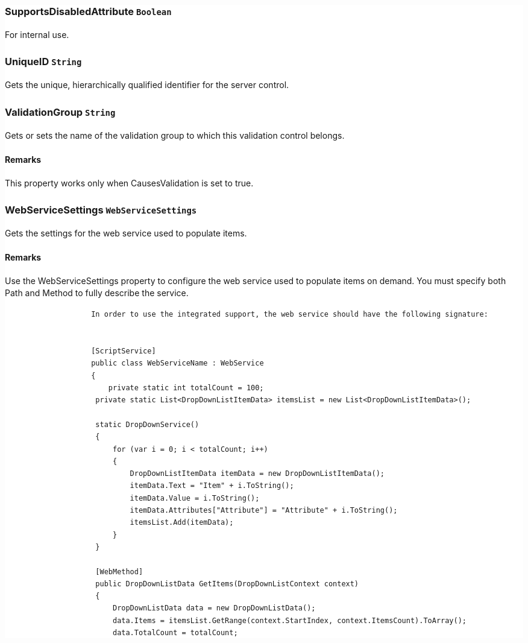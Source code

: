 ###  SupportsDisabledAttribute `Boolean`

For internal use.

###  UniqueID `String`

Gets the unique, hierarchically qualified identifier for the server
            control.

###  ValidationGroup `String`

Gets or sets the name of the validation group to which this validation
                control belongs.

#### Remarks
This property works only when CausesValidation
                is set to true.

###  WebServiceSettings `WebServiceSettings`

Gets the settings for the web service used to populate items.

#### Remarks
Use the WebServiceSettings property to configure the web
            			service used to populate items on demand.
            			You must specify both
                     Path and
                     Method
            			to fully describe the service.
                 
            			In order to use the integrated support, the web service should have the following signature:
            			
            			
            			[ScriptService]
            			public class WebServiceName : WebService
            			{
            			    private static int totalCount = 100;
                         private static List<DropDownListItemData> itemsList = new List<DropDownListItemData>();
            
                         static DropDownService()
                         {
                             for (var i = 0; i < totalCount; i++)
                             {
                                 DropDownListItemData itemData = new DropDownListItemData();
                                 itemData.Text = "Item" + i.ToString();
                                 itemData.Value = i.ToString();
                                 itemData.Attributes["Attribute"] = "Attribute" + i.ToString();
                                 itemsList.Add(itemData);
                             }
                         }
            
                         [WebMethod]
                         public DropDownListData GetItems(DropDownListContext context)
                         {
                             DropDownListData data = new DropDownListData();
                             data.Items = itemsList.GetRange(context.StartIndex, context.ItemsCount).ToArray();        
                             data.TotalCount = totalCount;
            